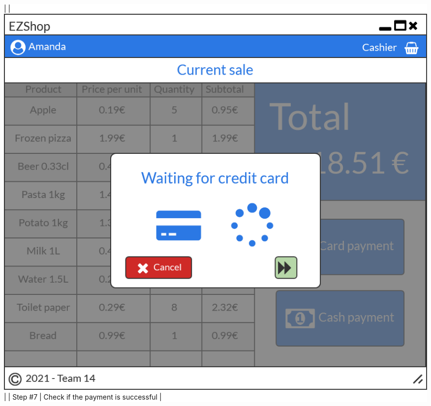 | | ![Cashier_Card_payment_waiting](gui/images/Cashier_Card_payment_waiting.png) |
| Step #7 | Check if the payment is successful |